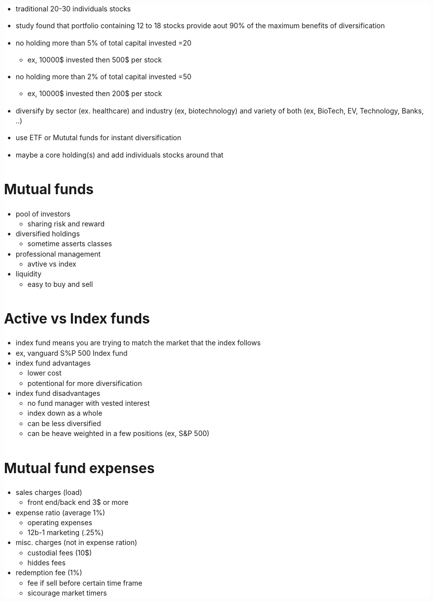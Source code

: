 - traditional 20-30 individuals stocks

- study found that portfolio containing 12 to 18 stocks provide aout 90% of the maximum benefits of diversification

- no holding more than 5% of total capital invested =20
    - ex, 10000$ invested then 500$ per stock

- no holding more than 2% of total capital invested =50
    - ex, 10000$ invested then 200$ per stock

- diversify by sector (ex. healthcare) and industry (ex, biotechnology) and variety of both (ex, BioTech, EV, Technology, Banks, ..)

- use ETF or Mututal funds for instant diversification

- maybe a core holding(s) and add individuals stocks around that

# Mutual funds

- pool of investors
    - sharing risk and reward
- diversified holdings
    - sometime asserts classes
- professional management
    - avtive vs index
- liquidity
    - easy to buy and sell

# Active vs Index funds

- index fund means you are trying to match the market that the index follows
- ex, vanguard S%P 500 Index fund
- index fund advantages
    - lower cost
    - potentional for more diversification
- index fund disadvantages
    - no fund manager with vested interest
    - index down as a whole
    - can be less diversified
    - can be heave weighted in a few positions (ex, S&P 500)

# Mutual fund expenses

- sales charges (load)
    - front end/back end 3$ or more
- expense ratio (average 1%)
    - operating expenses
    - 12b-1 marketing (.25%)
- misc. charges (not in expense ration)
    - custodial fees (10$)
    - hiddes fees
- redemption fee (1%)
    - fee if sell before certain time frame
    - sicourage market timers
